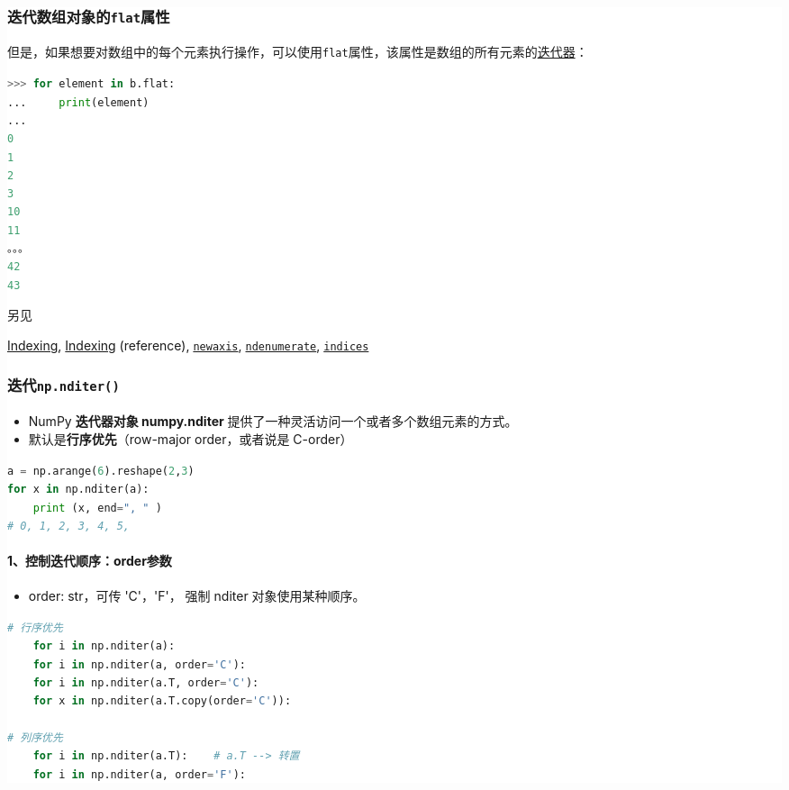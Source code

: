 ### 迭代数组对象的`flat`属性

但是，如果想要对数组中的每个元素执行操作，可以使用`flat`属性，该属性是数组的所有元素的[迭代器](https://docs.python.org/tutorial/classes.html#iterators)：

```python
>>> for element in b.flat:
...     print(element)
...
0
1
2
3
10
11
。。。
42
43
```

另见

[Indexing](https://www.numpy.org.cn/user/basics.indexing.html#basics-indexing), [Indexing](https://numpy.org/devdocs/reference/arrays.indexing.html#arrays-indexing) (reference), [`newaxis`](https://numpy.org/devdocs/reference/constants.html#numpy.newaxis), [`ndenumerate`](https://numpy.org/devdocs/reference/generated/numpy.ndenumerate.html#numpy.ndenumerate), [`indices`](https://numpy.org/devdocs/reference/generated/numpy.indices.html#numpy.indices)



### 迭代`np.nditer()`

- NumPy **迭代器对象 numpy.nditer** 提供了一种灵活访问一个或者多个数组元素的方式。 
-  默认是**行序优先**（row-major order，或者说是 C-order） 

```python
a = np.arange(6).reshape(2,3)
for x in np.nditer(a):
    print (x, end=", " )
# 0, 1, 2, 3, 4, 5,
```



#### 1、控制迭代顺序：order参数

- order: str，可传 'C'，'F'， 强制 nditer 对象使用某种顺序。

```PYTHON
# 行序优先
    for i in np.nditer(a):
	for i in np.nditer(a, order='C'):
    for i in np.nditer(a.T, order='C'):
    for x in np.nditer(a.T.copy(order='C')):

# 列序优先
	for i in np.nditer(a.T):	# a.T --> 转置
	for i in np.nditer(a, order='F'):
```
